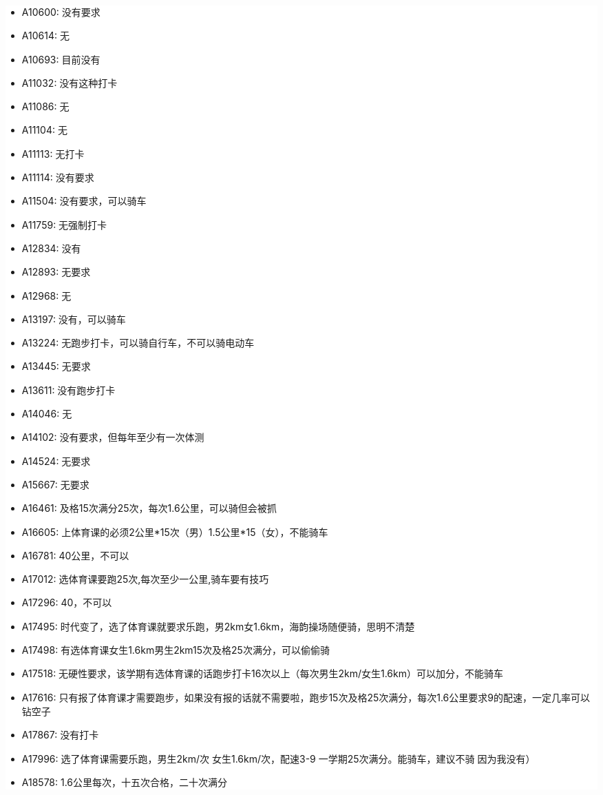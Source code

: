 - A10600: 没有要求

- A10614: 无

- A10693: 目前没有

- A11032: 没有这种打卡

- A11086: 无

- A11104: 无

- A11113: 无打卡

- A11114: 没有要求

- A11504: 没有要求，可以骑车

- A11759: 无强制打卡

- A12834: 没有

- A12893: 无要求

- A12968: 无

- A13197: 没有，可以骑车

- A13224: 无跑步打卡，可以骑自行车，不可以骑电动车

- A13445: 无要求

- A13611: 没有跑步打卡

- A14046: 无

- A14102: 没有要求，但每年至少有一次体测

- A14524: 无要求

- A15667: 无要求

- A16461: 及格15次满分25次，每次1.6公里，可以骑但会被抓

- A16605: 上体育课的必须2公里\*15次（男）1.5公里\*15（女），不能骑车

- A16781: 40公里，不可以

- A17012: 选体育课要跑25次,每次至少一公里,骑车要有技巧

- A17296: 40，不可以

- A17495: 时代变了，选了体育课就要求乐跑，男2km女1.6km，海韵操场随便骑，思明不清楚

- A17498: 有选体育课女生1.6km男生2km15次及格25次满分，可以偷偷骑

- A17518: 无硬性要求，该学期有选体育课的话跑步打卡16次以上（每次男生2km/女生1.6km）可以加分，不能骑车

- A17616: 只有报了体育课才需要跑步，如果没有报的话就不需要啦，跑步15次及格25次满分，每次1.6公里要求9的配速，一定几率可以钻空子

- A17867: 没有打卡

- A17996: 选了体育课需要乐跑，男生2km/次  女生1.6km/次，配速3-9  一学期25次满分。能骑车，建议不骑  因为我没有）

- A18578: 1.6公里每次，十五次合格，二十次满分
